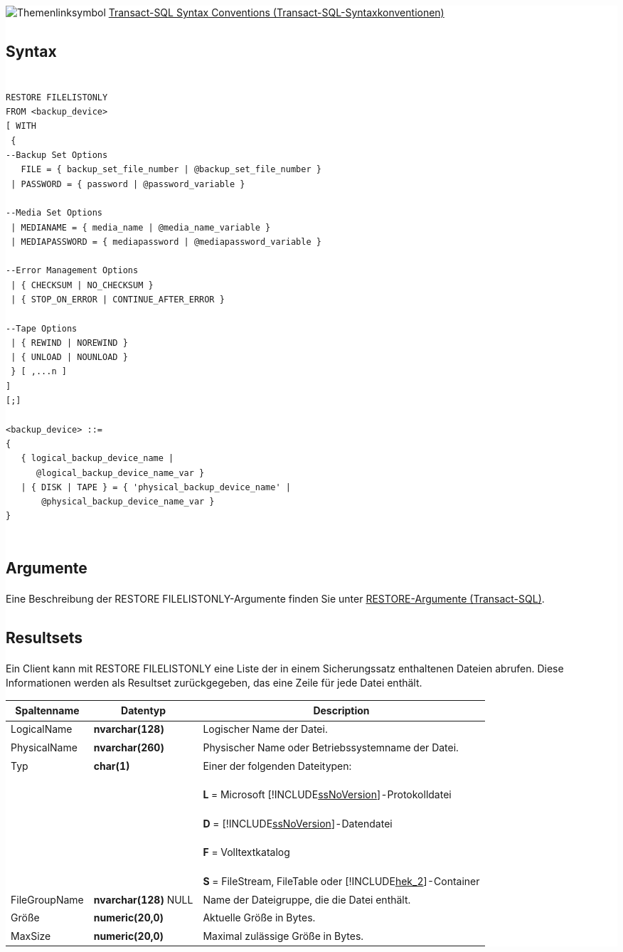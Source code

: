  ![Themenlinksymbol](../../database-engine/configure-windows/media/topic-link.gif "Topic link icon") [Transact-SQL Syntax Conventions (Transact-SQL-Syntaxkonventionen)](../../t-sql/language-elements/transact-sql-syntax-conventions-transact-sql.md)  
  
## <a name="syntax"></a>Syntax  
  
```  
  
RESTORE FILELISTONLY   
FROM <backup_device>   
[ WITH   
 {  
--Backup Set Options  
   FILE = { backup_set_file_number | @backup_set_file_number }   
 | PASSWORD = { password | @password_variable }   
  
--Media Set Options  
 | MEDIANAME = { media_name | @media_name_variable }   
 | MEDIAPASSWORD = { mediapassword | @mediapassword_variable }  
  
--Error Management Options  
 | { CHECKSUM | NO_CHECKSUM }   
 | { STOP_ON_ERROR | CONTINUE_AFTER_ERROR }  
  
--Tape Options  
 | { REWIND | NOREWIND }   
 | { UNLOAD | NOUNLOAD }    
 } [ ,...n ]  
]  
[;]  
  
<backup_device> ::=  
{   
   { logical_backup_device_name |  
      @logical_backup_device_name_var }  
   | { DISK | TAPE } = { 'physical_backup_device_name' |  
       @physical_backup_device_name_var }   
}  
  
```  
  
## <a name="arguments"></a>Argumente  
 Eine Beschreibung der RESTORE FILELISTONLY-Argumente finden Sie unter [RESTORE-Argumente &#40;Transact-SQL&#41;](../../t-sql/statements/restore-statements-arguments-transact-sql.md).  
  
## <a name="result-sets"></a>Resultsets  
 Ein Client kann mit RESTORE FILELISTONLY eine Liste der in einem Sicherungssatz enthaltenen Dateien abrufen. Diese Informationen werden als Resultset zurückgegeben, das eine Zeile für jede Datei enthält.  
  
|Spaltenname|Datentyp|Description|  
|-|-|-|  
|LogicalName|**nvarchar(128)**|Logischer Name der Datei.|  
|PhysicalName|**nvarchar(260)**|Physischer Name oder Betriebssystemname der Datei.|  
|Typ|**char(1)**|Einer der folgenden Dateitypen:<br /><br /> **L** = Microsoft [!INCLUDE[ssNoVersion](../../includes/ssnoversion-md.md)]-Protokolldatei<br /><br /> **D** = [!INCLUDE[ssNoVersion](../../includes/ssnoversion-md.md)]-Datendatei<br /><br /> **F** = Volltextkatalog<br /><br /> **S** = FileStream, FileTable oder [!INCLUDE[hek_2](../../includes/hek-2-md.md)]-Container|  
|FileGroupName|**nvarchar(128)** NULL|Name der Dateigruppe, die die Datei enthält.|  
|Größe|**numeric(20,0)**|Aktuelle Größe in Bytes.|  
|MaxSize|**numeric(20,0)**|Maximal zulässige Größe in Bytes.|  